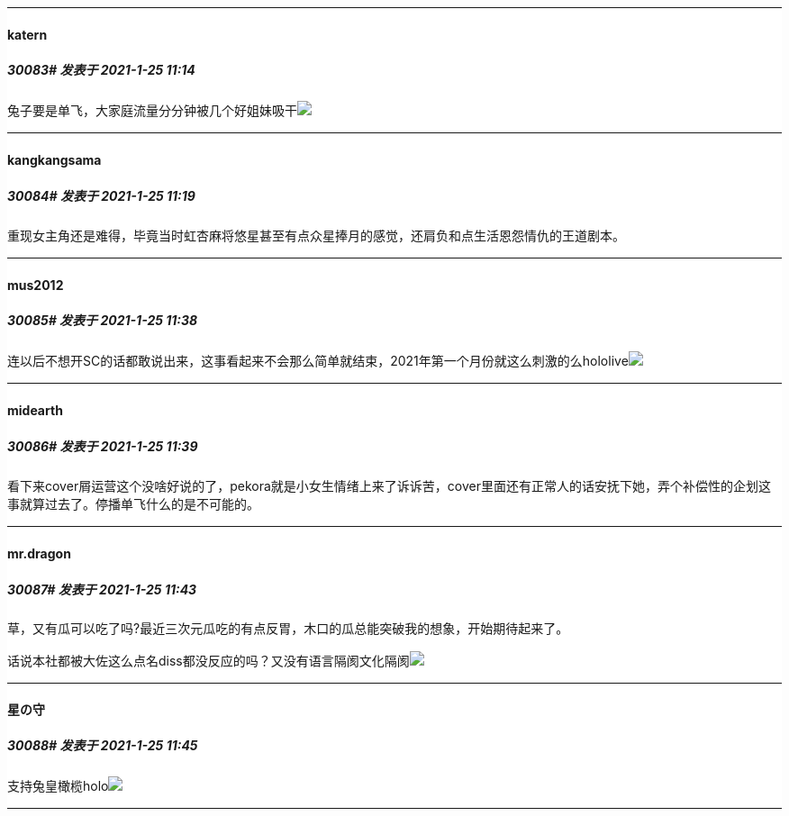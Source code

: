 
-----

####  katern  
##### 30083#       发表于 2021-1-25 11:14


兔子要是单飞，大家庭流量分分钟被几个好姐妹吸干<img src="https://static.saraba1st.com/image/smiley/face2017/067.png" referrerpolicy="no-referrer">


-----

####  kangkangsama  
##### 30084#       发表于 2021-1-25 11:19


重现女主角还是难得，毕竟当时虹杏麻将悠星甚至有点众星捧月的感觉，还肩负和点生活恩怨情仇的王道剧本。


-----

####  mus2012  
##### 30085#       发表于 2021-1-25 11:38


连以后不想开SC的话都敢说出来，这事看起来不会那么简单就结束，2021年第一个月份就这么刺激的么hololive<img src="https://static.saraba1st.com/image/smiley/face2017/037.png" referrerpolicy="no-referrer">


-----

####  midearth  
##### 30086#       发表于 2021-1-25 11:39


看下来cover屑运营这个没啥好说的了，pekora就是小女生情绪上来了诉诉苦，cover里面还有正常人的话安抚下她，弄个补偿性的企划这事就算过去了。停播单飞什么的是不可能的。


-----

####  mr.dragon  
##### 30087#       发表于 2021-1-25 11:43


草，又有瓜可以吃了吗?最近三次元瓜吃的有点反胃，木口的瓜总能突破我的想象，开始期待起来了。

话说本社都被大佐这么点名diss都没反应的吗？又没有语言隔阂文化隔阂<img src="https://static.saraba1st.com/image/smiley/face2017/049.png" referrerpolicy="no-referrer">


-----

####  星の守  
##### 30088#       发表于 2021-1-25 11:45


支持兔皇橄榄holo<img src="https://static.saraba1st.com/image/smiley/face2017/067.png" referrerpolicy="no-referrer">


-----
